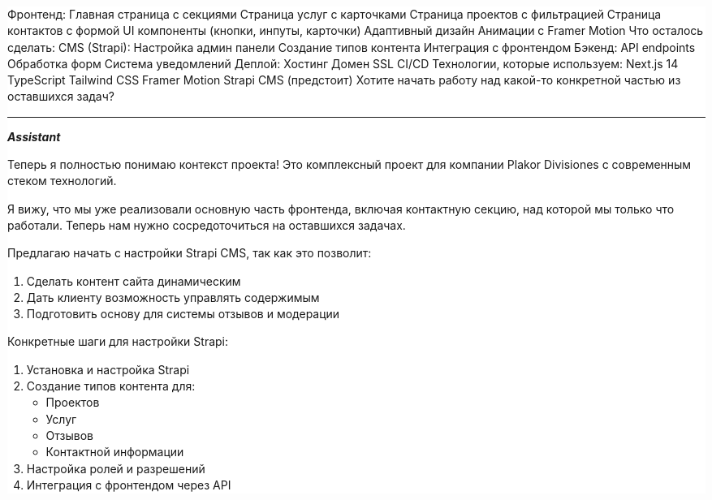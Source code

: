 Фронтенд:
Главная страница с секциями
Страница услуг с карточками
Страница проектов с фильтрацией
Страница контактов с формой
UI компоненты (кнопки, инпуты, карточки)
Адаптивный дизайн
Анимации с Framer Motion
Что осталось сделать:
CMS (Strapi):
Настройка админ панели
Создание типов контента
Интеграция с фронтендом
Бэкенд:
API endpoints
Обработка форм
Система уведомлений
Деплой:
Хостинг
Домен
SSL
CI/CD
Технологии, которые используем:
Next.js 14
TypeScript
Tailwind CSS
Framer Motion
Strapi CMS (предстоит)
Хотите начать работу над какой-то конкретной частью из оставшихся задач?

---

_**Assistant**_

Теперь я полностью понимаю контекст проекта! Это комплексный проект для компании Plakor Divisiones с современным стеком технологий.

Я вижу, что мы уже реализовали основную часть фронтенда, включая контактную секцию, над которой мы только что работали. Теперь нам нужно сосредоточиться на оставшихся задачах.

Предлагаю начать с настройки Strapi CMS, так как это позволит:
1. Сделать контент сайта динамическим
2. Дать клиенту возможность управлять содержимым
3. Подготовить основу для системы отзывов и модерации

Конкретные шаги для настройки Strapi:
1. Установка и настройка Strapi
2. Создание типов контента для:
   - Проектов
   - Услуг
   - Отзывов
   - Контактной информации
3. Настройка ролей и разрешений
4. Интеграция с фронтендом через API
